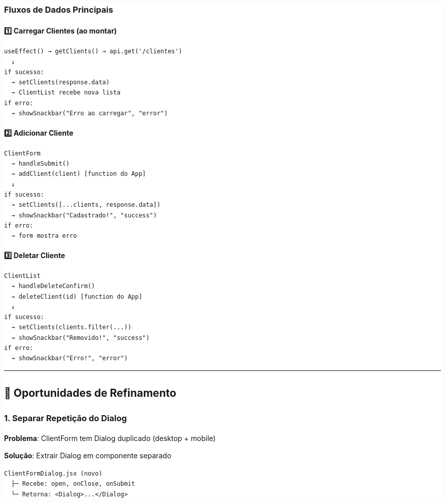 ### Fluxos de Dados Principais

#### 1️⃣ Carregar Clientes (ao montar)

```
useEffect() → getClients() → api.get('/clientes')
  ↓
if sucesso:
  → setClients(response.data)
  → ClientList recebe nova lista
if erro:
  → showSnackbar("Erro ao carregar", "error")
```

#### 2️⃣ Adicionar Cliente

```
ClientForm
  → handleSubmit()
  → addClient(client) [function do App]
  ↓
if sucesso:
  → setClients([...clients, response.data])
  → showSnackbar("Cadastrado!", "success")
if erro:
  → form mostra erro
```

#### 3️⃣ Deletar Cliente

```
ClientList
  → handleDeleteConfirm()
  → deleteClient(id) [function do App]
  ↓
if sucesso:
  → setClients(clients.filter(...))
  → showSnackbar("Removido!", "success")
if erro:
  → showSnackbar("Erro!", "error")
```

---

## 🎯 Oportunidades de Refinamento

### 1. **Separar Repetição do Dialog**

**Problema**: ClientForm tem Dialog duplicado (desktop + mobile)

**Solução**: Extrair Dialog em componente separado

```
ClientFormDialog.jsx (novo)
  ├─ Recebe: open, onClose, onSubmit
  └─ Retorna: <Dialog>...</Dialog>
```
